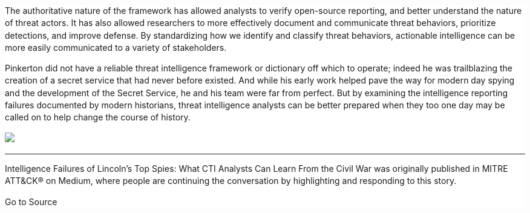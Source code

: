 The authoritative nature of the framework has allowed analysts to verify open-source reporting, and better understand the nature of threat actors. It has also allowed researchers to more effectively document and communicate threat behaviors, prioritize detections, and improve defense. By standardizing how we identify and classify threat behaviors, actionable intelligence can be more easily communicated to a variety of stakeholders.

Pinkerton did not have a reliable threat intelligence framework or dictionary off which to operate; indeed he was trailblazing the creation of a secret service that had never before existed. And while his early work helped pave the way for modern day spying and the development of the Secret Service, he and his team were far from perfect. But by examining the intelligence reporting failures documented by modern historians, threat intelligence analysts can be better prepared when they too one day may be called on to help change the course of history.

![](https://medium.com/_/stat?event=post.clientViewed&referrerSource=full_rss&postId=35be8d12884)

* * *

Intelligence Failures of Lincoln’s Top Spies: What CTI Analysts Can Learn From the Civil War was originally published in MITRE ATT&CK® on Medium, where people are continuing the conversation by highlighting and responding to this story.

Go to Source
